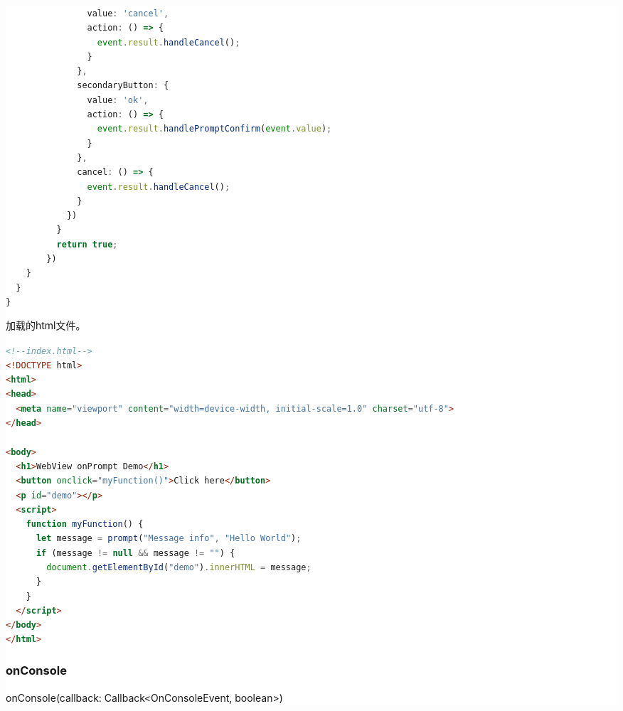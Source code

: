   ```ts
                  value: 'cancel',
                  action: () => {
                    event.result.handleCancel();
                  }
                },
                secondaryButton: {
                  value: 'ok',
                  action: () => {
                    event.result.handlePromptConfirm(event.value);
                  }
                },
                cancel: () => {
                  event.result.handleCancel();
                }
              })
            }
            return true;
          })
      }
    }
  }
  ```

  加载的html文件。
  ```html
  <!--index.html-->
  <!DOCTYPE html>
  <html>
  <head>
    <meta name="viewport" content="width=device-width, initial-scale=1.0" charset="utf-8">
  </head>

  <body>
    <h1>WebView onPrompt Demo</h1>
    <button onclick="myFunction()">Click here</button>
    <p id="demo"></p>
    <script>
      function myFunction() {
        let message = prompt("Message info", "Hello World");
        if (message != null && message != "") {
          document.getElementById("demo").innerHTML = message;
        }
      }
    </script>
  </body>
  </html>
  ```

### onConsole

onConsole(callback: Callback\<OnConsoleEvent, boolean\>)
